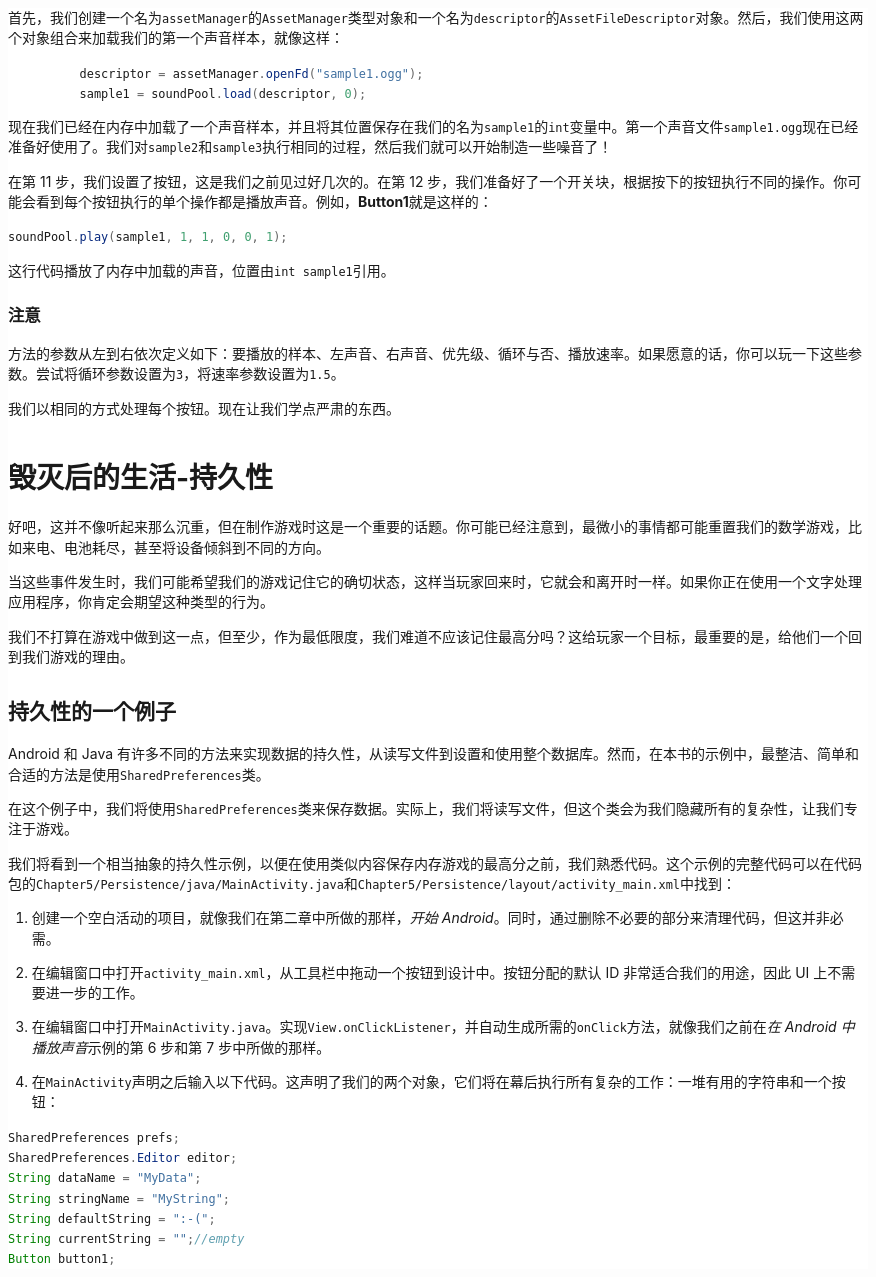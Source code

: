首先，我们创建一个名为`assetManager`的`AssetManager`类型对象和一个名为`descriptor`的`AssetFileDescriptor`对象。然后，我们使用这两个对象组合来加载我们的第一个声音样本，就像这样：

```java
          descriptor = assetManager.openFd("sample1.ogg");
          sample1 = soundPool.load(descriptor, 0);
```

现在我们已经在内存中加载了一个声音样本，并且将其位置保存在我们的名为`sample1`的`int`变量中。第一个声音文件`sample1.ogg`现在已经准备好使用了。我们对`sample2`和`sample3`执行相同的过程，然后我们就可以开始制造一些噪音了！

在第 11 步，我们设置了按钮，这是我们之前见过好几次的。在第 12 步，我们准备好了一个开关块，根据按下的按钮执行不同的操作。你可能会看到每个按钮执行的单个操作都是播放声音。例如，**Button1**就是这样的：

```java
soundPool.play(sample1, 1, 1, 0, 0, 1);
```

这行代码播放了内存中加载的声音，位置由`int sample1`引用。

### 注意

方法的参数从左到右依次定义如下：要播放的样本、左声音、右声音、优先级、循环与否、播放速率。如果愿意的话，你可以玩一下这些参数。尝试将循环参数设置为`3`，将速率参数设置为`1.5`。

我们以相同的方式处理每个按钮。现在让我们学点严肃的东西。

# 毁灭后的生活-持久性

好吧，这并不像听起来那么沉重，但在制作游戏时这是一个重要的话题。你可能已经注意到，最微小的事情都可能重置我们的数学游戏，比如来电、电池耗尽，甚至将设备倾斜到不同的方向。

当这些事件发生时，我们可能希望我们的游戏记住它的确切状态，这样当玩家回来时，它就会和离开时一样。如果你正在使用一个文字处理应用程序，你肯定会期望这种类型的行为。

我们不打算在游戏中做到这一点，但至少，作为最低限度，我们难道不应该记住最高分吗？这给玩家一个目标，最重要的是，给他们一个回到我们游戏的理由。

## 持久性的一个例子

Android 和 Java 有许多不同的方法来实现数据的持久性，从读写文件到设置和使用整个数据库。然而，在本书的示例中，最整洁、简单和合适的方法是使用`SharedPreferences`类。

在这个例子中，我们将使用`SharedPreferences`类来保存数据。实际上，我们将读写文件，但这个类会为我们隐藏所有的复杂性，让我们专注于游戏。

我们将看到一个相当抽象的持久性示例，以便在使用类似内容保存内存游戏的最高分之前，我们熟悉代码。这个示例的完整代码可以在代码包的`Chapter5/Persistence/java/MainActivity.java`和`Chapter5/Persistence/layout/activity_main.xml`中找到：

1.  创建一个空白活动的项目，就像我们在第二章中所做的那样，*开始 Android*。同时，通过删除不必要的部分来清理代码，但这并非必需。

1.  在编辑窗口中打开`activity_main.xml`，从工具栏中拖动一个按钮到设计中。按钮分配的默认 ID 非常适合我们的用途，因此 UI 上不需要进一步的工作。

1.  在编辑窗口中打开`MainActivity.java`。实现`View.onClickListener`，并自动生成所需的`onClick`方法，就像我们之前在*在 Android 中播放声音*示例的第 6 步和第 7 步中所做的那样。

1.  在`MainActivity`声明之后输入以下代码。这声明了我们的两个对象，它们将在幕后执行所有复杂的工作：一堆有用的字符串和一个按钮：

```java
SharedPreferences prefs;
SharedPreferences.Editor editor;
String dataName = "MyData";
String stringName = "MyString";
String defaultString = ":-(";
String currentString = "";//empty
Button button1;
```
